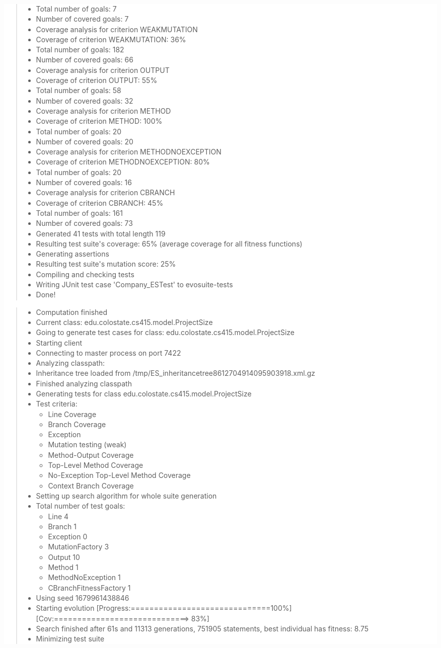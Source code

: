 > * Total number of goals: 7
> * Number of covered goals: 7
> * Coverage analysis for criterion WEAKMUTATION
> * Coverage of criterion WEAKMUTATION: 36%
> * Total number of goals: 182
> * Number of covered goals: 66
> * Coverage analysis for criterion OUTPUT
> * Coverage of criterion OUTPUT: 55%
> * Total number of goals: 58
> * Number of covered goals: 32
> * Coverage analysis for criterion METHOD
> * Coverage of criterion METHOD: 100%
> * Total number of goals: 20
> * Number of covered goals: 20
> * Coverage analysis for criterion METHODNOEXCEPTION
> * Coverage of criterion METHODNOEXCEPTION: 80%
> * Total number of goals: 20
> * Number of covered goals: 16
> * Coverage analysis for criterion CBRANCH
> * Coverage of criterion CBRANCH: 45%
> * Total number of goals: 161
> * Number of covered goals: 73
> * Generated 41 tests with total length 119
> * Resulting test suite's coverage: 65% (average coverage for all fitness functions)
> * Generating assertions
> * Resulting test suite's mutation score: 25%
> * Compiling and checking tests
> * Writing JUnit test case 'Company_ESTest' to evosuite-tests
> * Done!

> * Computation finished
> * Current class: edu.colostate.cs415.model.ProjectSize
> * Going to generate test cases for class: edu.colostate.cs415.model.ProjectSize
> * Starting client
> * Connecting to master process on port 7422
> * Analyzing classpath: 
> * Inheritance tree loaded from /tmp/ES_inheritancetree8612704914095903918.xml.gz
> * Finished analyzing classpath
> * Generating tests for class edu.colostate.cs415.model.ProjectSize
> * Test criteria:
>   - Line Coverage
>   - Branch Coverage
>   - Exception
>   - Mutation testing (weak)
>   - Method-Output Coverage
>   - Top-Level Method Coverage
>   - No-Exception Top-Level Method Coverage
>   - Context Branch Coverage
> * Setting up search algorithm for whole suite generation
> * Total number of test goals: 
>   - Line 4
>   - Branch 1
>   - Exception 0
>   - MutationFactory 3
>   - Output 10
>   - Method 1
>   - MethodNoException 1
>   - CBranchFitnessFactory 1
> * Using seed 1679961438846
> * Starting evolution
> [Progress:==============================100%] [Cov:=============================>     83%]
> * Search finished after 61s and 11313 generations, 751905 statements, best individual has fitness: 8.75
> * Minimizing test suite